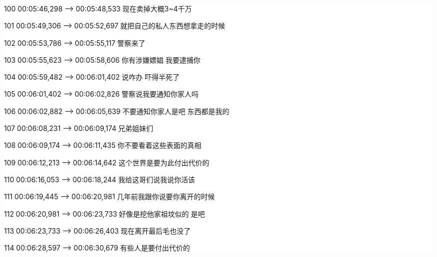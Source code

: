 100
00:05:46,298 –&gt; 00:05:48,533
现在卖掉大概3~4千万
 
101
00:05:49,306 –&gt; 00:05:52,697
就把自己的私人东西想拿走的时候
 
102
00:05:53,786 –&gt; 00:05:55,117
警察来了
 
103
00:05:55,623 –&gt; 00:05:58,606
你有涉嫌嫖娼 我要逮捕你
 
104
00:05:59,482 –&gt; 00:06:01,402
说咋办 吓得半死了
 
105
00:06:01,402 –&gt; 00:06:02,826
警察说我要通知你家人吗
 
106
00:06:02,882 –&gt; 00:06:05,639
不要通知你家人是吧 东西都是我的
 
107
00:06:08,231 –&gt; 00:06:09,174
兄弟姐妹们
 
108
00:06:09,174 –&gt; 00:06:11,435
你不要看着这些表面的真相
 
109
00:06:12,213 –&gt; 00:06:14,642
这个世界是要为此付出代价的
 
110
00:06:16,053 –&gt; 00:06:18,244
我给这哥们说我说你活该
 
111
00:06:19,445 –&gt; 00:06:20,981
几年前我跟你说要你离开的时候
 
112
00:06:20,981 –&gt; 00:06:23,733
好像是挖他家祖坟似的 是吧
 
113
00:06:23,733 –&gt; 00:06:26,403
现在离开最后毛也没了
 
114
00:06:28,597 –&gt; 00:06:30,679
有些人是要付出代价的
 